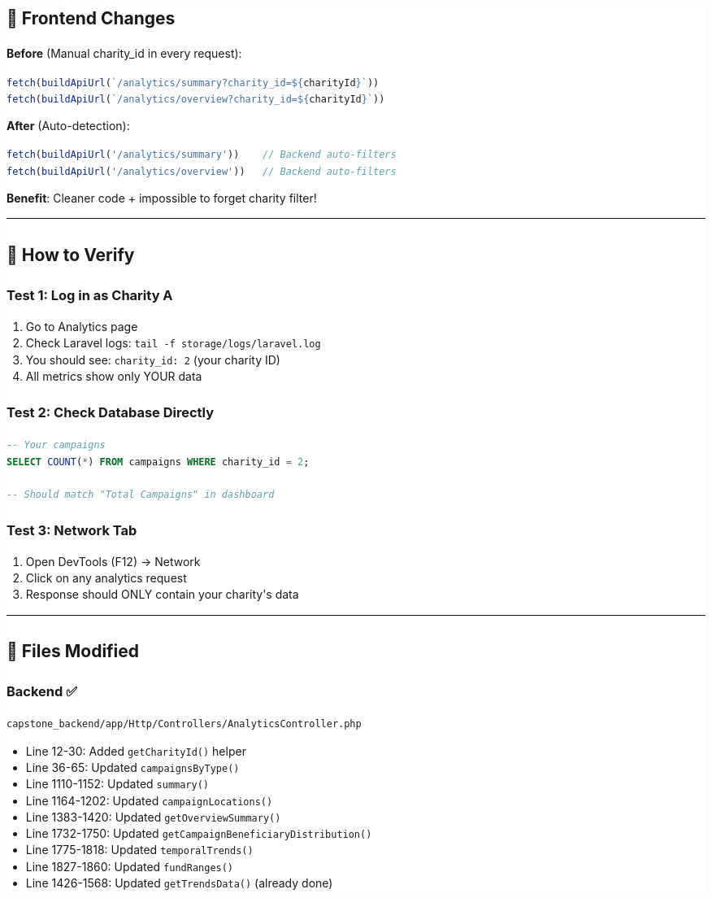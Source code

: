 
## 🚀 **Frontend Changes**

**Before** (Manual charity_id in every request):
```typescript
fetch(buildApiUrl(`/analytics/summary?charity_id=${charityId}`))
fetch(buildApiUrl(`/analytics/overview?charity_id=${charityId}`))
```

**After** (Auto-detection):
```typescript
fetch(buildApiUrl('/analytics/summary'))    // Backend auto-filters
fetch(buildApiUrl('/analytics/overview'))   // Backend auto-filters
```

**Benefit**: Cleaner code + impossible to forget charity filter!

---

## 🧪 **How to Verify**

### **Test 1: Log in as Charity A**
1. Go to Analytics page
2. Check Laravel logs: `tail -f storage/logs/laravel.log`
3. You should see: `charity_id: 2` (your charity ID)
4. All metrics show only YOUR data

### **Test 2: Check Database Directly**
```sql
-- Your campaigns
SELECT COUNT(*) FROM campaigns WHERE charity_id = 2;

-- Should match "Total Campaigns" in dashboard
```

### **Test 3: Network Tab**
1. Open DevTools (F12) → Network
2. Click on any analytics request
3. Response should ONLY contain your charity's data

---

## 📁 **Files Modified**

### **Backend** ✅
`capstone_backend/app/Http/Controllers/AnalyticsController.php`
- Line 12-30: Added `getCharityId()` helper
- Line 36-65: Updated `campaignsByType()`
- Line 1110-1152: Updated `summary()`
- Line 1164-1202: Updated `campaignLocations()`
- Line 1383-1420: Updated `getOverviewSummary()`
- Line 1732-1750: Updated `getCampaignBeneficiaryDistribution()`
- Line 1775-1818: Updated `temporalTrends()`
- Line 1827-1860: Updated `fundRanges()`
- Line 1426-1568: Updated `getTrendsData()` (already done)

